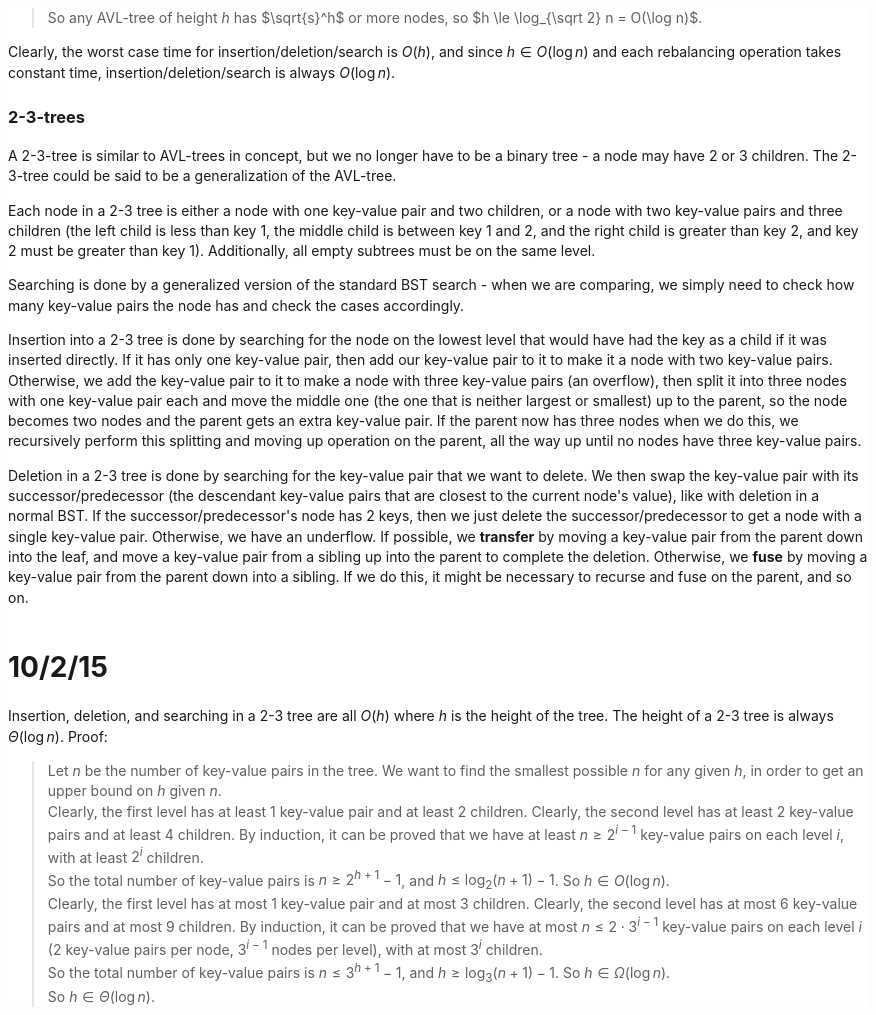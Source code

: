 > So any AVL-tree of height $h$ has $\sqrt{s}^h$ or more nodes, so $h \le \log_{\sqrt 2} n = O(\log n)$.  

Clearly, the worst case time for insertion/deletion/search is $O(h)$, and since $h \in O(\log n)$ and each rebalancing operation takes constant time, insertion/deletion/search is always $O(\log n)$.

### 2-3-trees

A 2-3-tree is similar to AVL-trees in concept, but we no longer have to be a binary tree - a node may have 2 or 3 children. The 2-3-tree could be said to be a generalization of the AVL-tree.

Each node in a 2-3 tree is either a node with one key-value pair and two children, or a node with two key-value pairs and three children (the left child is less than key 1, the middle child is between key 1 and 2, and the right child is greater than key 2, and key 2 must be greater than key 1). Additionally, all empty subtrees must be on the same level.

Searching is done by a generalized version of the standard BST search - when we are comparing, we simply need to check how many key-value pairs the node has and check the cases accordingly.

Insertion into a 2-3 tree is done by searching for the node on the lowest level that would have had the key as a child if it was inserted directly. If it has only one key-value pair, then add our key-value pair to it to make it a node with two key-value pairs. Otherwise, we add the key-value pair to it to make a node with three key-value pairs (an overflow), then split it into three nodes with one key-value pair each and move the middle one (the one that is neither largest or smallest) up to the parent, so the node becomes two nodes and the parent gets an extra key-value pair. If the parent now has three nodes when we do this, we recursively perform this splitting and moving up operation on the parent, all the way up until no nodes have three key-value pairs.

Deletion in a 2-3 tree is done by searching for the key-value pair that we want to delete. We then swap the key-value pair with its successor/predecessor (the descendant key-value pairs that are closest to the current node's value), like with deletion in a normal BST. If the successor/predecessor's node has 2 keys, then we just delete the successor/predecessor to get a node with a single key-value pair. Otherwise, we have an underflow. If possible, we **transfer** by moving a key-value pair from the parent down into the leaf, and move a key-value pair from a sibling up into the parent to complete the deletion. Otherwise, we **fuse** by moving a key-value pair from the parent down into a sibling. If we do this, it might be necessary to recurse and fuse on the parent, and so on.

# 10/2/15

Insertion, deletion, and searching in a 2-3 tree are all $O(h)$ where $h$ is the height of the tree. The height of a 2-3 tree is always $\Theta(\log n)$. Proof:

> Let $n$ be the number of key-value pairs in the tree. We want to find the smallest possible $n$ for any given $h$, in order to get an upper bound on $h$ given $n$.  
> Clearly, the first level has at least 1 key-value pair and at least 2 children. Clearly, the second level has at least 2 key-value pairs and at least 4 children. By induction, it can be proved that we have at least $n \ge 2^{i - 1}$ key-value pairs on each level $i$, with at least $2^i$ children.  
> So the total number of key-value pairs is $n \ge 2^{h + 1} - 1$, and $h \le \log_2(n + 1) - 1$. So $h \in O(\log n)$.  
> Clearly, the first level has at most 1 key-value pair and at most 3 children. Clearly, the second level has at most 6 key-value pairs and at most 9 children. By induction, it can be proved that we have at most $n \le 2 \cdot 3^{i - 1}$ key-value pairs on each level $i$ (2 key-value pairs per node, $3^{i - 1}$ nodes per level), with at most $3^i$ children.  
> So the total number of key-value pairs is $n \le 3^{h + 1} - 1$, and $h \ge \log_3(n + 1) - 1$. So $h \in \Omega(\log n)$.  
> So $h \in \Theta(\log n)$.  
